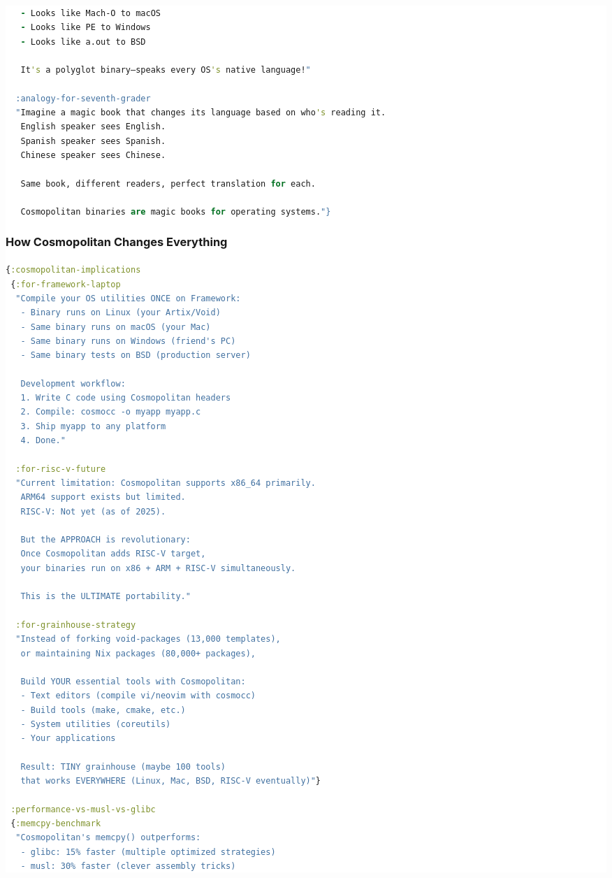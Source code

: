 ```clojure
   - Looks like Mach-O to macOS
   - Looks like PE to Windows
   - Looks like a.out to BSD
   
   It's a polyglot binary—speaks every OS's native language!"
  
  :analogy-for-seventh-grader
  "Imagine a magic book that changes its language based on who's reading it.
   English speaker sees English.
   Spanish speaker sees Spanish.
   Chinese speaker sees Chinese.
   
   Same book, different readers, perfect translation for each.
   
   Cosmopolitan binaries are magic books for operating systems."}
```

### How Cosmopolitan Changes Everything

```clojure
{:cosmopolitan-implications
 {:for-framework-laptop
  "Compile your OS utilities ONCE on Framework:
   - Binary runs on Linux (your Artix/Void)
   - Same binary runs on macOS (your Mac)
   - Same binary runs on Windows (friend's PC)
   - Same binary tests on BSD (production server)
   
   Development workflow:
   1. Write C code using Cosmopolitan headers
   2. Compile: cosmocc -o myapp myapp.c
   3. Ship myapp to any platform
   4. Done."
  
  :for-risc-v-future
  "Current limitation: Cosmopolitan supports x86_64 primarily.
   ARM64 support exists but limited.
   RISC-V: Not yet (as of 2025).
   
   But the APPROACH is revolutionary:
   Once Cosmopolitan adds RISC-V target,
   your binaries run on x86 + ARM + RISC-V simultaneously.
   
   This is the ULTIMATE portability."
  
  :for-grainhouse-strategy
  "Instead of forking void-packages (13,000 templates),
   or maintaining Nix packages (80,000+ packages),
   
   Build YOUR essential tools with Cosmopolitan:
   - Text editors (compile vi/neovim with cosmocc)
   - Build tools (make, cmake, etc.)
   - System utilities (coreutils)
   - Your applications
   
   Result: TINY grainhouse (maybe 100 tools)
   that works EVERYWHERE (Linux, Mac, BSD, RISC-V eventually)"}
 
 :performance-vs-musl-vs-glibc
 {:memcpy-benchmark
  "Cosmopolitan's memcpy() outperforms:
   - glibc: 15% faster (multiple optimized strategies)
   - musl: 30% faster (clever assembly tricks)
```